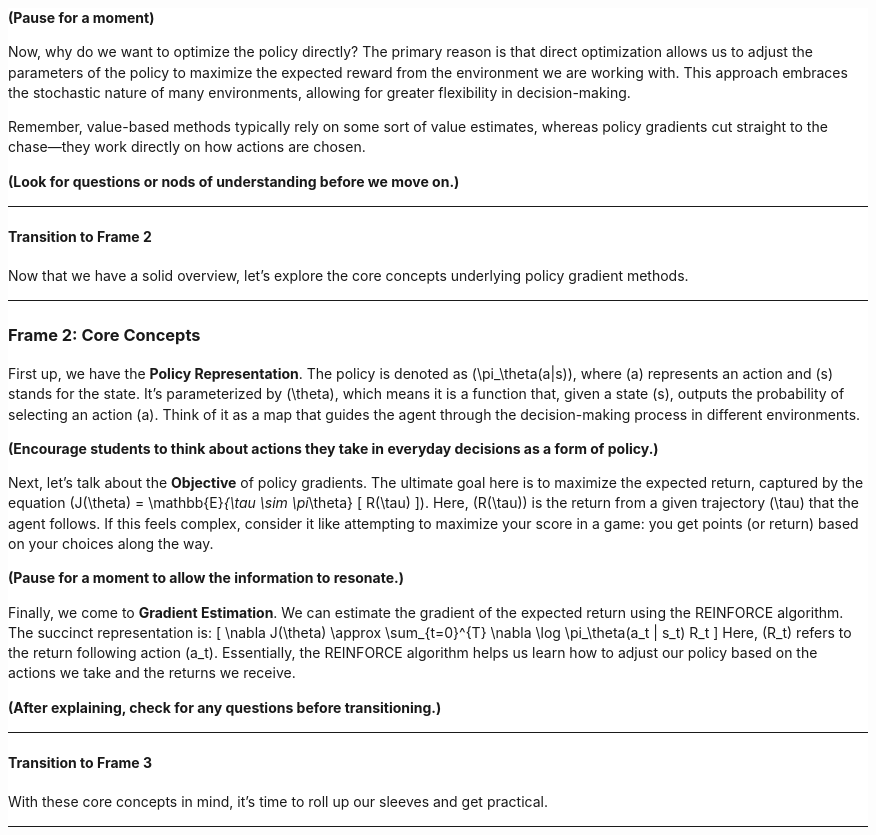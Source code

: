 **(Pause for a moment)**

Now, why do we want to optimize the policy directly? The primary reason is that direct optimization allows us to adjust the parameters of the policy to maximize the expected reward from the environment we are working with. This approach embraces the stochastic nature of many environments, allowing for greater flexibility in decision-making. 

Remember, value-based methods typically rely on some sort of value estimates, whereas policy gradients cut straight to the chase—they work directly on how actions are chosen.

**(Look for questions or nods of understanding before we move on.)**

---

#### Transition to Frame 2

Now that we have a solid overview, let’s explore the core concepts underlying policy gradient methods.

---

### Frame 2: Core Concepts

First up, we have the **Policy Representation**. The policy is denoted as \(\pi_\theta(a|s)\), where \(a\) represents an action and \(s\) stands for the state. It’s parameterized by \(\theta\), which means it is a function that, given a state \(s\), outputs the probability of selecting an action \(a\). Think of it as a map that guides the agent through the decision-making process in different environments. 

**(Encourage students to think about actions they take in everyday decisions as a form of policy.)**

Next, let’s talk about the **Objective** of policy gradients. The ultimate goal here is to maximize the expected return, captured by the equation \(J(\theta) = \mathbb{E}_{\tau \sim \pi_\theta} [ R(\tau) ]\). Here, \(R(\tau)\) is the return from a given trajectory \(\tau\) that the agent follows. If this feels complex, consider it like attempting to maximize your score in a game: you get points (or return) based on your choices along the way.

**(Pause for a moment to allow the information to resonate.)**

Finally, we come to **Gradient Estimation**. We can estimate the gradient of the expected return using the REINFORCE algorithm. The succinct representation is:
\[
\nabla J(\theta) \approx \sum_{t=0}^{T} \nabla \log \pi_\theta(a_t | s_t) R_t
\]
Here, \(R_t\) refers to the return following action \(a_t\). Essentially, the REINFORCE algorithm helps us learn how to adjust our policy based on the actions we take and the returns we receive.

**(After explaining, check for any questions before transitioning.)**

---

#### Transition to Frame 3

With these core concepts in mind, it’s time to roll up our sleeves and get practical. 

---
